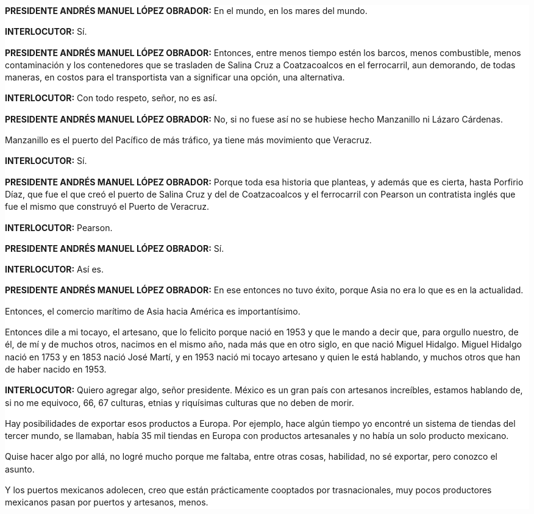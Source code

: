 **PRESIDENTE ANDRÉS MANUEL LÓPEZ OBRADOR:** En el mundo, en los mares del
mundo.

**INTERLOCUTOR:** Sí.

**PRESIDENTE ANDRÉS MANUEL LÓPEZ OBRADOR:** Entonces, entre menos tiempo estén
los barcos, menos combustible, menos contaminación y los contenedores que se
trasladen de Salina Cruz a Coatzacoalcos en el ferrocarril, aun demorando, de
todas maneras, en costos para el transportista van a significar una opción,
una alternativa.

**INTERLOCUTOR:** Con todo respeto, señor, no es así.

**PRESIDENTE ANDRÉS MANUEL LÓPEZ OBRADOR:** No, si no fuese así no se hubiese
hecho Manzanillo ni Lázaro Cárdenas.

Manzanillo es el puerto del Pacífico de más tráfico, ya tiene más movimiento
que Veracruz.

**INTERLOCUTOR:** Sí.

**PRESIDENTE ANDRÉS MANUEL LÓPEZ OBRADOR:** Porque toda esa historia que
planteas, y además que es cierta, hasta Porfirio Díaz, que fue el que creó el
puerto de Salina Cruz y del de Coatzacoalcos y el ferrocarril con Pearson un
contratista inglés que fue el mismo que construyó el Puerto de Veracruz.

**INTERLOCUTOR:** Pearson.

**PRESIDENTE ANDRÉS MANUEL LÓPEZ OBRADOR:** Sí.

**INTERLOCUTOR:** Así es.

**PRESIDENTE ANDRÉS MANUEL LÓPEZ OBRADOR:** En ese entonces no tuvo éxito,
porque Asia no era lo que es en la actualidad.

Entonces, el comercio marítimo de Asia hacia América es importantísimo.

Entonces dile a mi tocayo, el artesano, que lo felicito porque nació en 1953 y
que le mando a decir que, para orgullo nuestro, de él, de mí y de muchos
otros, nacimos en el mismo año, nada más que en otro siglo, en que nació
Miguel Hidalgo. Miguel Hidalgo nació en 1753 y en 1853 nació José Martí, y en
1953 nació mi tocayo artesano y quien le está hablando, y muchos otros que han
de haber nacido en 1953.

**INTERLOCUTOR:** Quiero agregar algo, señor presidente. México es un gran
país con artesanos increíbles, estamos hablando de, si no me equivoco, 66, 67
culturas, etnias y riquísimas culturas que no deben de morir.

Hay posibilidades de exportar esos productos a Europa. Por ejemplo, hace algún
tiempo yo encontré un sistema de tiendas del tercer mundo, se llamaban, había
35 mil tiendas en Europa con productos artesanales y no había un solo producto
mexicano.

Quise hacer algo por allá, no logré mucho porque me faltaba, entre otras
cosas, habilidad, no sé exportar, pero conozco el asunto.

Y los puertos mexicanos adolecen, creo que están prácticamente cooptados por
trasnacionales, muy pocos productores mexicanos pasan por puertos y artesanos,
menos.
